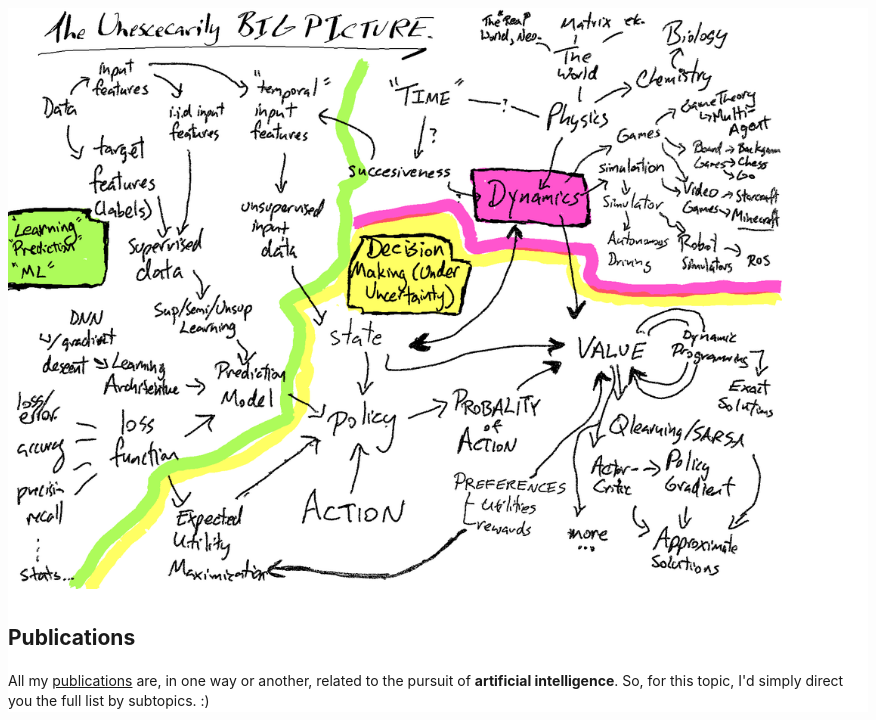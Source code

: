 <a href="/assets/img/Marks-Unnessecarily-Big-Picture-of-AI-landscape.png" border=0><img src = "/assets/img/Marks-Unnessecarily-Big-Picture-of-AI-landscape.png" width="90%"></a>

## Publications
All my [publications](/pub-by-topic/) are, in one way or another, related to the pursuit of **artificial intelligence**. So, for this topic, I'd simply direct you the full list by subtopics. :)